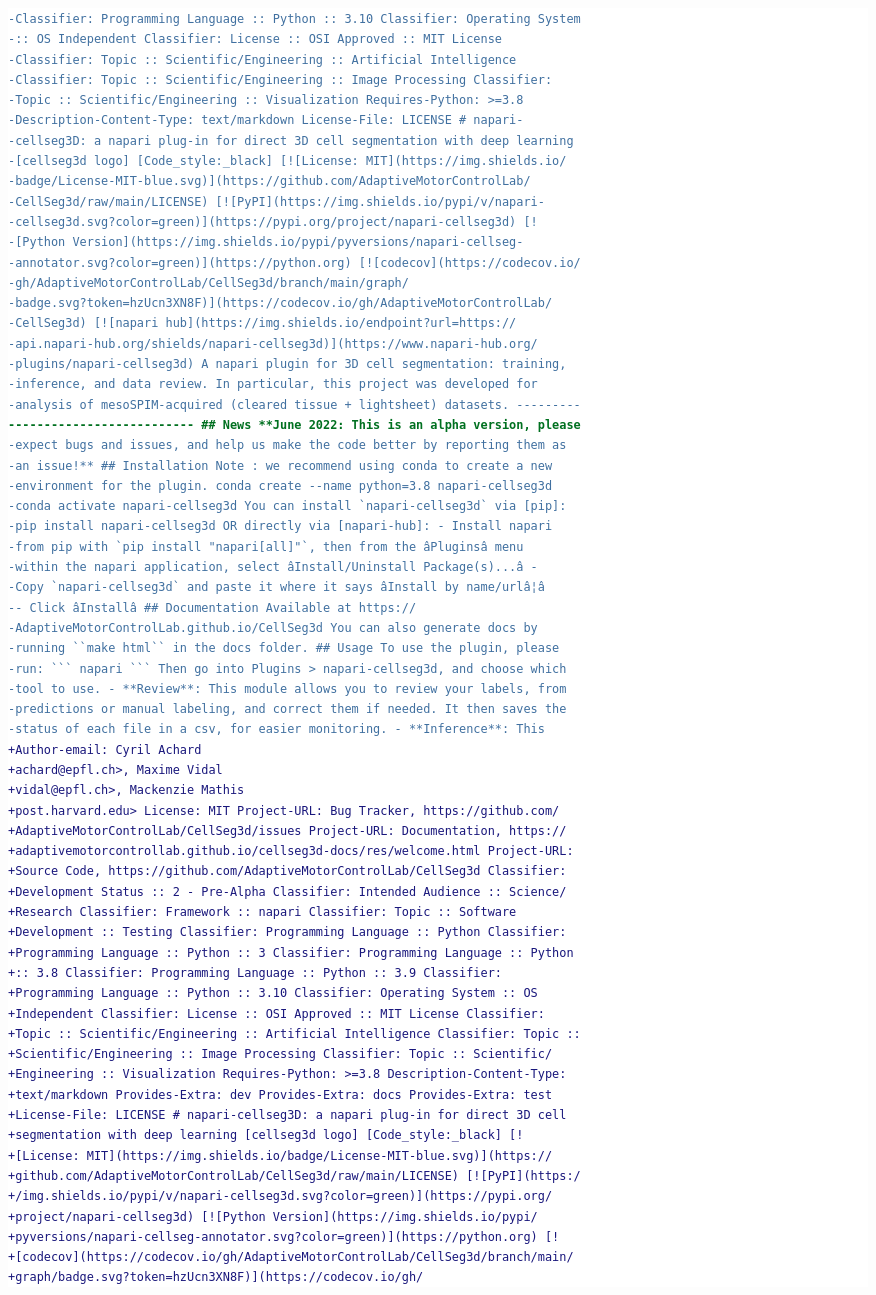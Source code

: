 ```diff
-Classifier: Programming Language :: Python :: 3.10 Classifier: Operating System
-:: OS Independent Classifier: License :: OSI Approved :: MIT License
-Classifier: Topic :: Scientific/Engineering :: Artificial Intelligence
-Classifier: Topic :: Scientific/Engineering :: Image Processing Classifier:
-Topic :: Scientific/Engineering :: Visualization Requires-Python: >=3.8
-Description-Content-Type: text/markdown License-File: LICENSE # napari-
-cellseg3D: a napari plug-in for direct 3D cell segmentation with deep learning
-[cellseg3d logo] [Code_style:_black] [![License: MIT](https://img.shields.io/
-badge/License-MIT-blue.svg)](https://github.com/AdaptiveMotorControlLab/
-CellSeg3d/raw/main/LICENSE) [![PyPI](https://img.shields.io/pypi/v/napari-
-cellseg3d.svg?color=green)](https://pypi.org/project/napari-cellseg3d) [!
-[Python Version](https://img.shields.io/pypi/pyversions/napari-cellseg-
-annotator.svg?color=green)](https://python.org) [![codecov](https://codecov.io/
-gh/AdaptiveMotorControlLab/CellSeg3d/branch/main/graph/
-badge.svg?token=hzUcn3XN8F)](https://codecov.io/gh/AdaptiveMotorControlLab/
-CellSeg3d) [![napari hub](https://img.shields.io/endpoint?url=https://
-api.napari-hub.org/shields/napari-cellseg3d)](https://www.napari-hub.org/
-plugins/napari-cellseg3d) A napari plugin for 3D cell segmentation: training,
-inference, and data review. In particular, this project was developed for
-analysis of mesoSPIM-acquired (cleared tissue + lightsheet) datasets. ---------
-------------------------- ## News **June 2022: This is an alpha version, please
-expect bugs and issues, and help us make the code better by reporting them as
-an issue!** ## Installation Note : we recommend using conda to create a new
-environment for the plugin. conda create --name python=3.8 napari-cellseg3d
-conda activate napari-cellseg3d You can install `napari-cellseg3d` via [pip]:
-pip install napari-cellseg3d OR directly via [napari-hub]: - Install napari
-from pip with `pip install "napari[all]"`, then from the âPluginsâ menu
-within the napari application, select âInstall/Uninstall Package(s)...â -
-Copy `napari-cellseg3d` and paste it where it says âInstall by name/urlâ¦â
-- Click âInstallâ ## Documentation Available at https://
-AdaptiveMotorControlLab.github.io/CellSeg3d You can also generate docs by
-running ``make html`` in the docs folder. ## Usage To use the plugin, please
-run: ``` napari ``` Then go into Plugins > napari-cellseg3d, and choose which
-tool to use. - **Review**: This module allows you to review your labels, from
-predictions or manual labeling, and correct them if needed. It then saves the
-status of each file in a csv, for easier monitoring. - **Inference**: This
+Author-email: Cyril Achard
+achard@epfl.ch>, Maxime Vidal
+vidal@epfl.ch>, Mackenzie Mathis
+post.harvard.edu> License: MIT Project-URL: Bug Tracker, https://github.com/
+AdaptiveMotorControlLab/CellSeg3d/issues Project-URL: Documentation, https://
+adaptivemotorcontrollab.github.io/cellseg3d-docs/res/welcome.html Project-URL:
+Source Code, https://github.com/AdaptiveMotorControlLab/CellSeg3d Classifier:
+Development Status :: 2 - Pre-Alpha Classifier: Intended Audience :: Science/
+Research Classifier: Framework :: napari Classifier: Topic :: Software
+Development :: Testing Classifier: Programming Language :: Python Classifier:
+Programming Language :: Python :: 3 Classifier: Programming Language :: Python
+:: 3.8 Classifier: Programming Language :: Python :: 3.9 Classifier:
+Programming Language :: Python :: 3.10 Classifier: Operating System :: OS
+Independent Classifier: License :: OSI Approved :: MIT License Classifier:
+Topic :: Scientific/Engineering :: Artificial Intelligence Classifier: Topic ::
+Scientific/Engineering :: Image Processing Classifier: Topic :: Scientific/
+Engineering :: Visualization Requires-Python: >=3.8 Description-Content-Type:
+text/markdown Provides-Extra: dev Provides-Extra: docs Provides-Extra: test
+License-File: LICENSE # napari-cellseg3D: a napari plug-in for direct 3D cell
+segmentation with deep learning [cellseg3d logo] [Code_style:_black] [!
+[License: MIT](https://img.shields.io/badge/License-MIT-blue.svg)](https://
+github.com/AdaptiveMotorControlLab/CellSeg3d/raw/main/LICENSE) [![PyPI](https:/
+/img.shields.io/pypi/v/napari-cellseg3d.svg?color=green)](https://pypi.org/
+project/napari-cellseg3d) [![Python Version](https://img.shields.io/pypi/
+pyversions/napari-cellseg-annotator.svg?color=green)](https://python.org) [!
+[codecov](https://codecov.io/gh/AdaptiveMotorControlLab/CellSeg3d/branch/main/
+graph/badge.svg?token=hzUcn3XN8F)](https://codecov.io/gh/
```